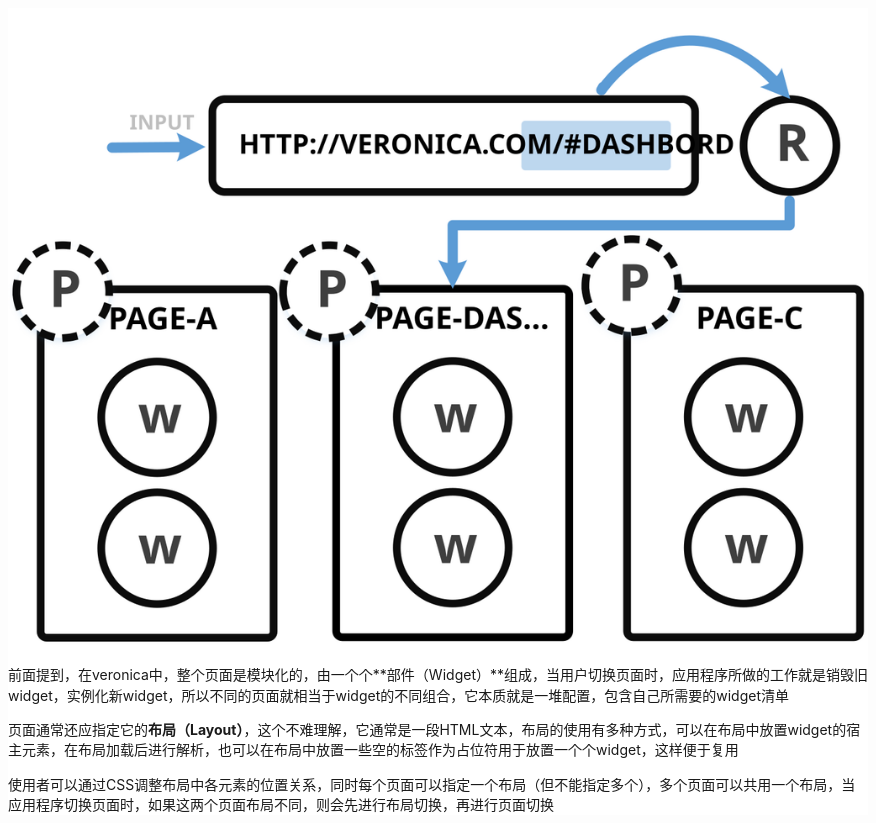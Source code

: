 ![路由器与页面](./images/router.svg)

前面提到，在veronica中，整个页面是模块化的，由一个个**部件（Widget）**组成，当用户切换页面时，应用程序所做的工作就是销毁旧widget，实例化新widget，所以不同的页面就相当于widget的不同组合，它本质就是一堆配置，包含自己所需要的widget清单

页面通常还应指定它的**布局（Layout）**，这个不难理解，它通常是一段HTML文本，布局的使用有多种方式，可以在布局中放置widget的宿主元素，在布局加载后进行解析，也可以在布局中放置一些空的标签作为占位符用于放置一个个widget，这样便于复用

使用者可以通过CSS调整布局中各元素的位置关系，同时每个页面可以指定一个布局（但不能指定多个），多个页面可以共用一个布局，当应用程序切换页面时，如果这两个页面布局不同，则会先进行布局切换，再进行页面切换
